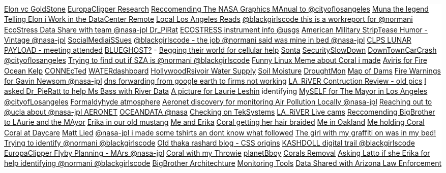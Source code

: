 [Elon vc GoldStone](https://x.com/ricothaka/status/1903219318177010147) [EuropaClipper Research](https://x.com/thakasartu/status/1895542988853625306) [Reccomending The NASA Graphics MAnual to @cityoflosangeles](https://x.com/ricothaka/status/1903184637188612380) [Muna the legend](https://x.com/ricothaka/status/1903183791524618652) [Telling Elon i Work in the DataCenter Remote](https://x.com/ricothaka/status/1903179534108966923) [Local Los Angeles Reads](https://x.com/ricothaka/status/1888338137296105533) [@blackgirlscode this is a workreport for @normani](https://x.com/ricothaka/status/1903159516151292182) [EcoStress Data Share with team @nasa-jpl Dr_PiRat](https://x.com/ricothaka/status/1882206772829766132) [ECOSTRESS instrument info @usgs](https://x.com/ricothaka/status/1882259882864422949) [American Military StripTease Humor - Vintage @nasa-jpl](https://x.com/BubbleGumPop626/status/1751012005849477474) [SocialMediaiSSues](https://x.com/ricothaka/status/1790089084851073157) [@blackgirlscode - the job @normani said was mine in bed @nasa-jpl](https://x.com/ricothaka/status/1751336030849130780) [CLPS LUNAR PAYLOAD - meeting attended](https://x.com/ricothaka/status/1879252141736702153) [BLUEGHOST?](https://x.com/ricothaka/status/1886555588576076209) - [Begging their world for cellular help](https://x.com/ricothaka/status/1886555588576076209) [Sonta](https://x.com/thakasartu/status/1894831535267946925) [SecuritySlowDown](https://x.com/ricothaka/status/1894472734186639522) [DownTownCarCrash @cityoflosangeles](https://x.com/BubbleGumPop510/status/1894989032108486902) [Trying to find out if SZA is @normani @blackgirlscode](https://x.com/BubbleGumPop626/status/1894587858683662521) [Funny Linux Meme about Coral i made](https://x.com/BubbleGumPop510/status/1883040281215603149) [Aviris for Fire](https://x.com/ricothaka/status/1896337519677251942) [Ocean Kelp](https://x.com/NASAEarthData/status/1757075886900117855) [CONNEcTed](https://x.com/ricothaka/status/1885076751476547745) [WATERdashboard](https://x.com/ricothaka/status/1883948282130620449) [HollywoodRsivoir Water Supply](https://x.com/ricothaka/status/1894538435429634256) [Soil Moisture](https://x.com/ricothaka/status/1884071397225566393) [DroughtMon](https://x.com/ricothaka/status/1884072845669720087) [Map of Dams](https://x.com/ricothaka/status/1889817237751734557) [Fire Warnings for Gavin Newsom @nasa-jpl](https://x.com/ricothaka/status/1903149248595759418) [dns forwarding from google earth to firms not working](https://x.com/ricothaka/status/1903147179067515303) [LA_RiVER Contruction Review - old pics](https://x.com/ricothaka/status/1903133037665341816) [I asked Dr_PieRatt to help Ms Bass with River Data](https://x.com/ricothaka/status/1903131976762372367) [A picture for Laurie Leshin](https://x.com/ricothaka/status/1903131080372392429) identifying [MySELF for The Mayor in Los Angeles @cityofLosangeles](https://x.com/ricothaka/status/1903128728026378703) [Formaldyhyde atmosphere](https://x.com/ricothaka/status/1903127316668223885) [Aeronet discovery for monitoring Air Pollution Locally @nasa-jpl](https://x.com/ricothaka/status/1902908854733770894) [Reaching out to @ucla about @nasa-jpl AERONET](https://x.com/ricothaka/status/1902906681702617380) [OCEANDATA @nasa](https://x.com/ricothaka/status/1902904148733170021) [Checking on TekSystems](https://x.com/ricothaka/status/1902899856387256407) [LA_RiVER  Live cams](https://x.com/ricothaka/status/1901699818852139077) [Reccomending BigBrother to LAurie and the MAyor](https://x.com/ricothaka/status/1902845039790920026) [Erika in our old mustang](https://x.com/ricothaka/status/1751388131327349220) [Me and Erika](https://x.com/ricothaka/status/1751385826557395283) [Coral getting her hair braided](https://x.com/ricothaka/status/1751385639550075321) [Me in Oakland](https://x.com/ricothaka/status/1751386466067140670) [Me holding Coral](https://x.com/ricothaka/status/1751389492840378519) [Coral at Daycare](https://x.com/ricothaka/status/1751390723646357855) [Matt Lied](https://x.com/ricothaka/status/1751391611597226005) [@nasa-jpl i made some tshirts an dont know what followed](https://x.com/ricothaka/status/1751393349461053771) [The girl with my graffiti on was in my bed!](https://x.com/ricothaka/status/1751394940188512543) [Trying to identify @normani @blackgirlscode](https://x.com/ricothaka/status/1902836819949130241) [Old thaka rashard blog - CSS origins](https://x.com/ricothaka/status/1902829533864267818) [KASHDOLL digital trail @blackgirlscode](https://x.com/ricothaka/status/1902828036912976321) [EuropaClipper Flyby Planning - MArs @nasa-jpl](https://x.com/ricothaka/status/1846607650248970564) [Coral with my Throwie](https://x.com/ricothaka/status/1766259716261577111) [planetBboy](https://x.com/ricothaka/status/1774149499726025125) [Corals Removal](https://x.com/ricothaka/status/1751396182969192451) [Asking Latto if she Erika for help identifying @normani @blackgirlscode](https://x.com/ricothaka/status/1902818853765386698) [BigBrother Architechture](https://x.com/ricothaka/status/1902782001645756819) [Monitoring Tools](https://x.com/ricothaka/status/1902781604738875893) [Data Shared with Arizona Law Enforcement](https://x.com/ricothaka/status/1902780664501747886)
